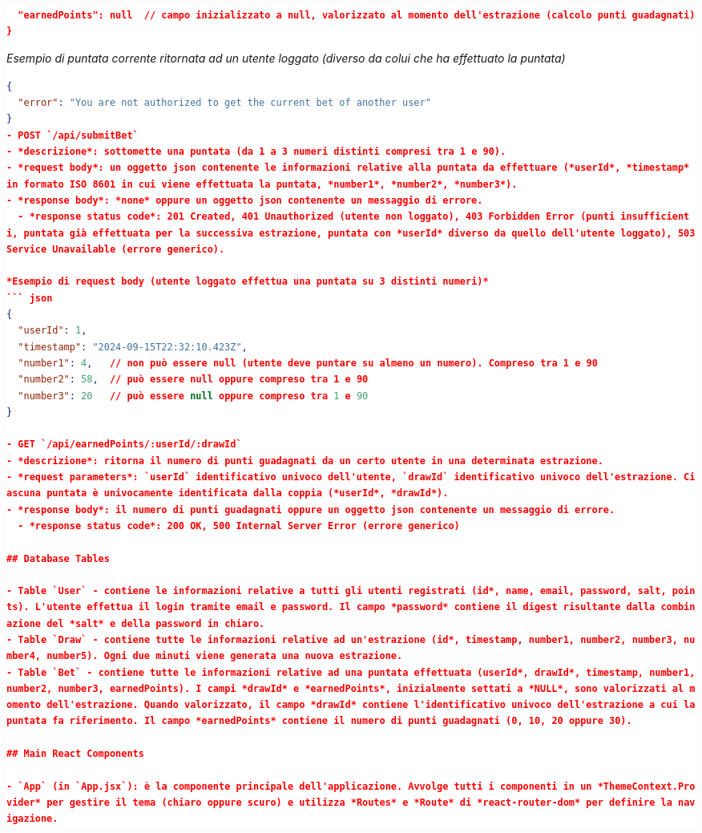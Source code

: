   ``` json
    "earnedPoints": null  // campo inizializzato a null, valorizzato al momento dell'estrazione (calcolo punti guadagnati)
  }
  ```

  *Esempio di puntata corrente ritornata ad un utente loggato (diverso da colui che ha effettuato la puntata)*
  ``` json
  {
    "error": "You are not authorized to get the current bet of another user"
  }
- POST `/api/submitBet`
  - *descrizione*: sottomette una puntata (da 1 a 3 numeri distinti compresi tra 1 e 90).
  - *request body*: un oggetto json contenente le informazioni relative alla puntata da effettuare (*userId*, *timestamp* in formato ISO 8601 in cui viene effettuata la puntata, *number1*, *number2*, *number3*).
  - *response body*: *none* oppure un oggetto json contenente un messaggio di errore.
    - *response status code*: 201 Created, 401 Unauthorized (utente non loggato), 403 Forbidden Error (punti insufficienti, puntata già effettuata per la successiva estrazione, puntata con *userId* diverso da quello dell'utente loggato), 503 Service Unavailable (errore generico).

  *Esempio di request body (utente loggato effettua una puntata su 3 distinti numeri)*
  ``` json
  {
    "userId": 1,
    "timestamp": "2024-09-15T22:32:10.423Z",
    "number1": 4,   // non può essere null (utente deve puntare su almeno un numero). Compreso tra 1 e 90
    "number2": 58,  // può essere null oppure compreso tra 1 e 90
    "number3": 20   // può essere null oppure compreso tra 1 e 90
  }
  
- GET `/api/earnedPoints/:userId/:drawId`
  - *descrizione*: ritorna il numero di punti guadagnati da un certo utente in una determinata estrazione.
  - *request parameters*: `userId` identificativo univoco dell'utente, `drawId` identificativo univoco dell'estrazione. Ciascuna puntata è univocamente identificata dalla coppia (*userId*, *drawId*).
  - *response body*: il numero di punti guadagnati oppure un oggetto json contenente un messaggio di errore.
    - *response status code*: 200 OK, 500 Internal Server Error (errore generico)

## Database Tables

- Table `User` - contiene le informazioni relative a tutti gli utenti registrati (id*, name, email, password, salt, points). L'utente effettua il login tramite email e password. Il campo *password* contiene il digest risultante dalla combinazione del *salt* e della password in chiaro.
- Table `Draw` - contiene tutte le informazioni relative ad un'estrazione (id*, timestamp, number1, number2, number3, number4, number5). Ogni due minuti viene generata una nuova estrazione.
- Table `Bet` - contiene tutte le informazioni relative ad una puntata effettuata (userId*, drawId*, timestamp, number1, number2, number3, earnedPoints). I campi *drawId* e *earnedPoints*, inizialmente settati a *NULL*, sono valorizzati al momento dell'estrazione. Quando valorizzato, il campo *drawId* contiene l'identificativo univoco dell'estrazione a cui la puntata fa riferimento. Il campo *earnedPoints* contiene il numero di punti guadagnati (0, 10, 20 oppure 30).

## Main React Components

- `App` (in `App.jsx`): è la componente principale dell'applicazione. Avvolge tutti i componenti in un *ThemeContext.Provider* per gestire il tema (chiaro oppure scuro) e utilizza *Routes* e *Route* di *react-router-dom* per definire la navigazione.
  ```